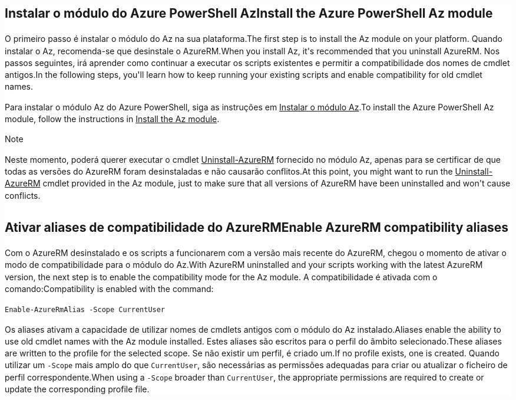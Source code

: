 ## <a name="install-the-azure-powershell-az-module"></a><span data-ttu-id="bf90c-123">Instalar o módulo do Azure PowerShell Az</span><span class="sxs-lookup"><span data-stu-id="bf90c-123">Install the Azure PowerShell Az module</span></span>

<span data-ttu-id="bf90c-124">O primeiro passo é instalar o módulo do Az na sua plataforma.</span><span class="sxs-lookup"><span data-stu-id="bf90c-124">The first step is to install the Az module on your platform.</span></span> <span data-ttu-id="bf90c-125">Quando instalar o Az, recomenda-se que desinstale o AzureRM.</span><span class="sxs-lookup"><span data-stu-id="bf90c-125">When you install Az, it's recommended that you uninstall AzureRM.</span></span> <span data-ttu-id="bf90c-126">Nos passos seguintes, irá aprender como continuar a executar os scripts existentes e permitir a compatibilidade dos nomes de cmdlet antigos.</span><span class="sxs-lookup"><span data-stu-id="bf90c-126">In the following steps, you'll learn how to keep running your existing scripts and enable compatibility for old cmdlet names.</span></span>

<span data-ttu-id="bf90c-127">Para instalar o módulo Az do Azure PowerShell, siga as instruções em [Instalar o módulo Az](install-az-ps.md).</span><span class="sxs-lookup"><span data-stu-id="bf90c-127">To install the Azure PowerShell Az module, follow the instructions in [Install the Az module](install-az-ps.md).</span></span>

> [!NOTE]
> <span data-ttu-id="bf90c-128">Neste momento, poderá querer executar o cmdlet [Uninstall-AzureRM](/powershell/module/az.accounts/uninstall-azurerm) fornecido no módulo Az, apenas para se certificar de que todas as versões do AzureRM foram desinstaladas e não causarão conflitos.</span><span class="sxs-lookup"><span data-stu-id="bf90c-128">At this point, you might want to run the [Uninstall-AzureRM](/powershell/module/az.accounts/uninstall-azurerm) cmdlet provided in the Az module, just to make sure that all versions of AzureRM have been uninstalled and won't cause conflicts.</span></span>

## <a name="enable-azurerm-compatibility-aliases"></a><span data-ttu-id="bf90c-129">Ativar aliases de compatibilidade do AzureRM</span><span class="sxs-lookup"><span data-stu-id="bf90c-129">Enable AzureRM compatibility aliases</span></span>

<span data-ttu-id="bf90c-130">Com o AzureRM desinstalado e os scripts a funcionarem com a versão mais recente do AzureRM, chegou o momento de ativar o modo de compatibilidade para o módulo do Az.</span><span class="sxs-lookup"><span data-stu-id="bf90c-130">With AzureRM uninstalled and your scripts working with the latest AzureRM version, the next step is to enable the compatibility mode for the Az module.</span></span> <span data-ttu-id="bf90c-131">A compatibilidade é ativada com o comando:</span><span class="sxs-lookup"><span data-stu-id="bf90c-131">Compatibility is enabled with the command:</span></span>

```powershell-interactive
Enable-AzureRmAlias -Scope CurrentUser
```

<span data-ttu-id="bf90c-132">Os aliases ativam a capacidade de utilizar nomes de cmdlets antigos com o módulo do Az instalado.</span><span class="sxs-lookup"><span data-stu-id="bf90c-132">Aliases enable the ability to use old cmdlet names with the Az module installed.</span></span> <span data-ttu-id="bf90c-133">Estes aliases são escritos para o perfil do âmbito selecionado.</span><span class="sxs-lookup"><span data-stu-id="bf90c-133">These aliases are written to the profile for the selected scope.</span></span> <span data-ttu-id="bf90c-134">Se não existir um perfil, é criado um.</span><span class="sxs-lookup"><span data-stu-id="bf90c-134">If no profile exists, one is created.</span></span>
<span data-ttu-id="bf90c-135">Quando utilizar um `-Scope` mais amplo do que `CurrentUser`, são necessárias as permissões adequadas para criar ou atualizar o ficheiro de perfil correspondente.</span><span class="sxs-lookup"><span data-stu-id="bf90c-135">When using a `-Scope` broader than `CurrentUser`, the appropriate permissions are required to create or update the corresponding profile file.</span></span>
